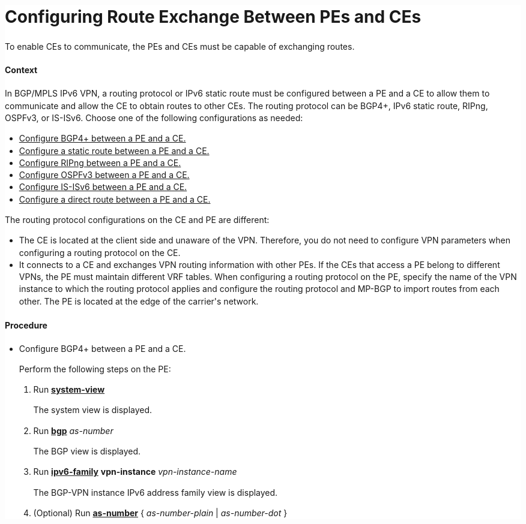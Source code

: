 Configuring Route Exchange Between PEs and CEs
==============================================

To enable CEs to communicate, the PEs and CEs must be capable of exchanging routes.

#### Context

In BGP/MPLS IPv6 VPN, a routing protocol or IPv6 static route must be configured between a PE and a CE to allow them to communicate and allow the CE to obtain routes to other CEs. The routing protocol can be BGP4+, IPv6 static route, RIPng, OSPFv3, or IS-ISv6. Choose one of the following configurations as needed:

* [Configure BGP4+ between a PE and a CE.](#EN-US_TASK_0172369590__step_dc_vrp_mpls-l3vpn-v6_cfg_206101)
* [Configure a static route between a PE and a CE.](#EN-US_TASK_0172369590__step_dc_vrp_mpls-l3vpn-v6_cfg_206102)
* [Configure RIPng between a PE and a CE.](#EN-US_TASK_0172369590__step_dc_vrp_mpls-l3vpn-v6_cfg_206103)
* [Configure OSPFv3 between a PE and a CE.](#EN-US_TASK_0172369590__step_dc_vrp_mpls-l3vpn-v6_cfg_206104)
* [Configure IS-ISv6 between a PE and a CE.](#EN-US_TASK_0172369590__step_dc_vrp_mpls-l3vpn-v6_cfg_206105)
* [Configure a direct route between a PE and a CE.](#EN-US_TASK_0172369590__step_dc_vrp_mpls-l3vpn-v6_cfg_206106)

The routing protocol configurations on the CE and PE are different:

* The CE is located at the client side and unaware of the VPN. Therefore, you do not need to configure VPN parameters when configuring a routing protocol on the CE.
* It connects to a CE and exchanges VPN routing information with other PEs. If the CEs that access a PE belong to different VPNs, the PE must maintain different VRF tables. When configuring a routing protocol on the PE, specify the name of the VPN instance to which the routing protocol applies and configure the routing protocol and MP-BGP to import routes from each other. The PE is located at the edge of the carrier's network.


#### Procedure

* Configure BGP4+ between a PE and a CE.
  
  
  
  Perform the following steps on the PE:
  
  
  
  1. Run [**system-view**](cmdqueryname=system-view)
     
     
     
     The system view is displayed.
  2. Run [**bgp**](cmdqueryname=bgp) *as-number*
     
     
     
     The BGP view is displayed.
  3. Run [**ipv6-family**](cmdqueryname=ipv6-family) **vpn-instance** *vpn-instance-name*
     
     
     
     The BGP-VPN instance IPv6 address family view is displayed.
  4. (Optional) Run [**as-number**](cmdqueryname=as-number) { *as-number-plain* | *as-number-dot* }
     